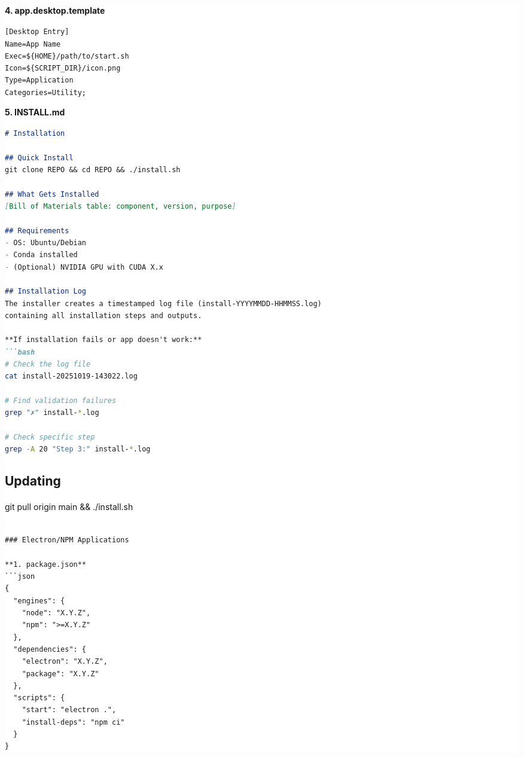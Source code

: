 **4. app.desktop.template**
```desktop
[Desktop Entry]
Name=App Name
Exec=${HOME}/path/to/start.sh
Icon=${SCRIPT_DIR}/icon.png
Type=Application
Categories=Utility;
```

**5. INSTALL.md**
```markdown
# Installation

## Quick Install
git clone REPO && cd REPO && ./install.sh

## What Gets Installed
[Bill of Materials table: component, version, purpose]

## Requirements
- OS: Ubuntu/Debian
- Conda installed
- (Optional) NVIDIA GPU with CUDA X.x

## Installation Log
The installer creates a timestamped log file (install-YYYYMMDD-HHMMSS.log)
containing all installation steps and outputs.

**If installation fails or app doesn't work:**
```bash
# Check the log file
cat install-20251019-143022.log

# Find validation failures
grep "✗" install-*.log

# Check specific step
grep -A 20 "Step 3:" install-*.log
```

## Updating
git pull origin main && ./install.sh
```

### Electron/NPM Applications

**1. package.json**
```json
{
  "engines": {
    "node": "X.Y.Z",
    "npm": ">=X.Y.Z"
  },
  "dependencies": {
    "electron": "X.Y.Z",
    "package": "X.Y.Z"
  },
  "scripts": {
    "start": "electron .",
    "install-deps": "npm ci"
  }
}
```
